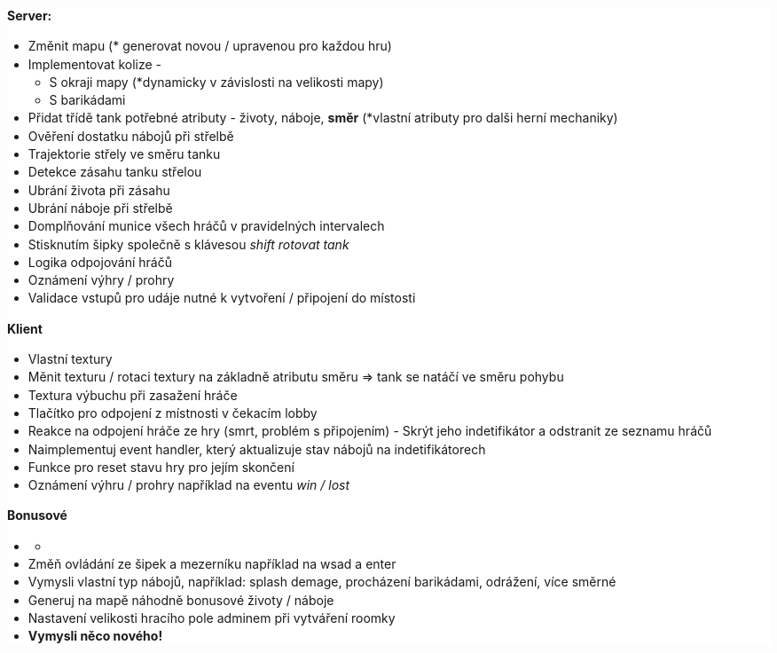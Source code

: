 **Server:**

- Změnit mapu (* generovat novou / upravenou pro každou hru)
- Implementovat kolize -
    - S okraji mapy (*dynamicky v závislosti na velikosti mapy)
    - S barikádami
- Přidat třídě tank potřebné atributy - životy, náboje, **směr** (*vlastní atributy pro dalši herní mechaniky)
- Ověření dostatku nábojů při střelbě
- Trajektorie střely ve směru tanku
- Detekce zásahu tanku střelou
- Ubrání života při zásahu
- Ubrání náboje při střelbě
- Domplňování munice všech hráčů v pravidelných intervalech
- Stisknutím šipky společně s klávesou *shift rotovat tank*
- Logika odpojování hráčů
- Oznámení výhry / prohry
- Validace vstupů pro udáje nutné k vytvoření / připojení do místosti

**Klient**

- Vlastní textury
- Měnit texturu / rotaci textury na základně atributu směru ⇒ tank se natáčí ve směru pohybu
- Textura výbuchu při zasažení hráče
- Tlačítko pro odpojení z místnosti v čekacím lobby
- Reakce na odpojení hráče ze hry (smrt, problém s připojením) - Skrýt jeho indetifikátor a odstranit ze seznamu hráčů
- Naimplementuj event handler, který aktualizuje stav nábojů na indetifikátorech
- Funkce pro reset stavu hry pro jejím skončení
- Oznámení výhru / prohry například na eventu *win / lost*

**Bonusové**

- *
- Změň ovládání ze šipek a mezerníku například na wsad a enter
- Vymysli vlastní typ nábojů, například: splash demage, procházení barikádami, odrážení, více směrné
- Generuj na mapě náhodně bonusové životy / náboje
- Nastavení velikosti hracího pole adminem při vytváření roomky
- **Vymysli něco nového!**
